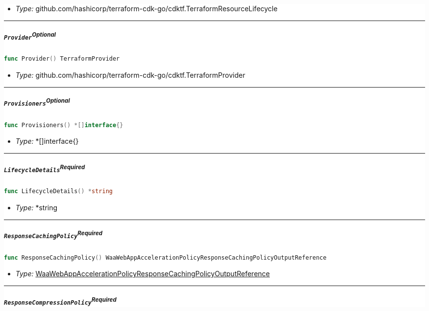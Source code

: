 - *Type:* github.com/hashicorp/terraform-cdk-go/cdktf.TerraformResourceLifecycle

---

##### `Provider`<sup>Optional</sup> <a name="Provider" id="rhizo-co-terraform-provider-oci.waaWebAppAccelerationPolicy.WaaWebAppAccelerationPolicy.property.provider"></a>

```go
func Provider() TerraformProvider
```

- *Type:* github.com/hashicorp/terraform-cdk-go/cdktf.TerraformProvider

---

##### `Provisioners`<sup>Optional</sup> <a name="Provisioners" id="rhizo-co-terraform-provider-oci.waaWebAppAccelerationPolicy.WaaWebAppAccelerationPolicy.property.provisioners"></a>

```go
func Provisioners() *[]interface{}
```

- *Type:* *[]interface{}

---

##### `LifecycleDetails`<sup>Required</sup> <a name="LifecycleDetails" id="rhizo-co-terraform-provider-oci.waaWebAppAccelerationPolicy.WaaWebAppAccelerationPolicy.property.lifecycleDetails"></a>

```go
func LifecycleDetails() *string
```

- *Type:* *string

---

##### `ResponseCachingPolicy`<sup>Required</sup> <a name="ResponseCachingPolicy" id="rhizo-co-terraform-provider-oci.waaWebAppAccelerationPolicy.WaaWebAppAccelerationPolicy.property.responseCachingPolicy"></a>

```go
func ResponseCachingPolicy() WaaWebAppAccelerationPolicyResponseCachingPolicyOutputReference
```

- *Type:* <a href="#rhizo-co-terraform-provider-oci.waaWebAppAccelerationPolicy.WaaWebAppAccelerationPolicyResponseCachingPolicyOutputReference">WaaWebAppAccelerationPolicyResponseCachingPolicyOutputReference</a>

---

##### `ResponseCompressionPolicy`<sup>Required</sup> <a name="ResponseCompressionPolicy" id="rhizo-co-terraform-provider-oci.waaWebAppAccelerationPolicy.WaaWebAppAccelerationPolicy.property.responseCompressionPolicy"></a>
